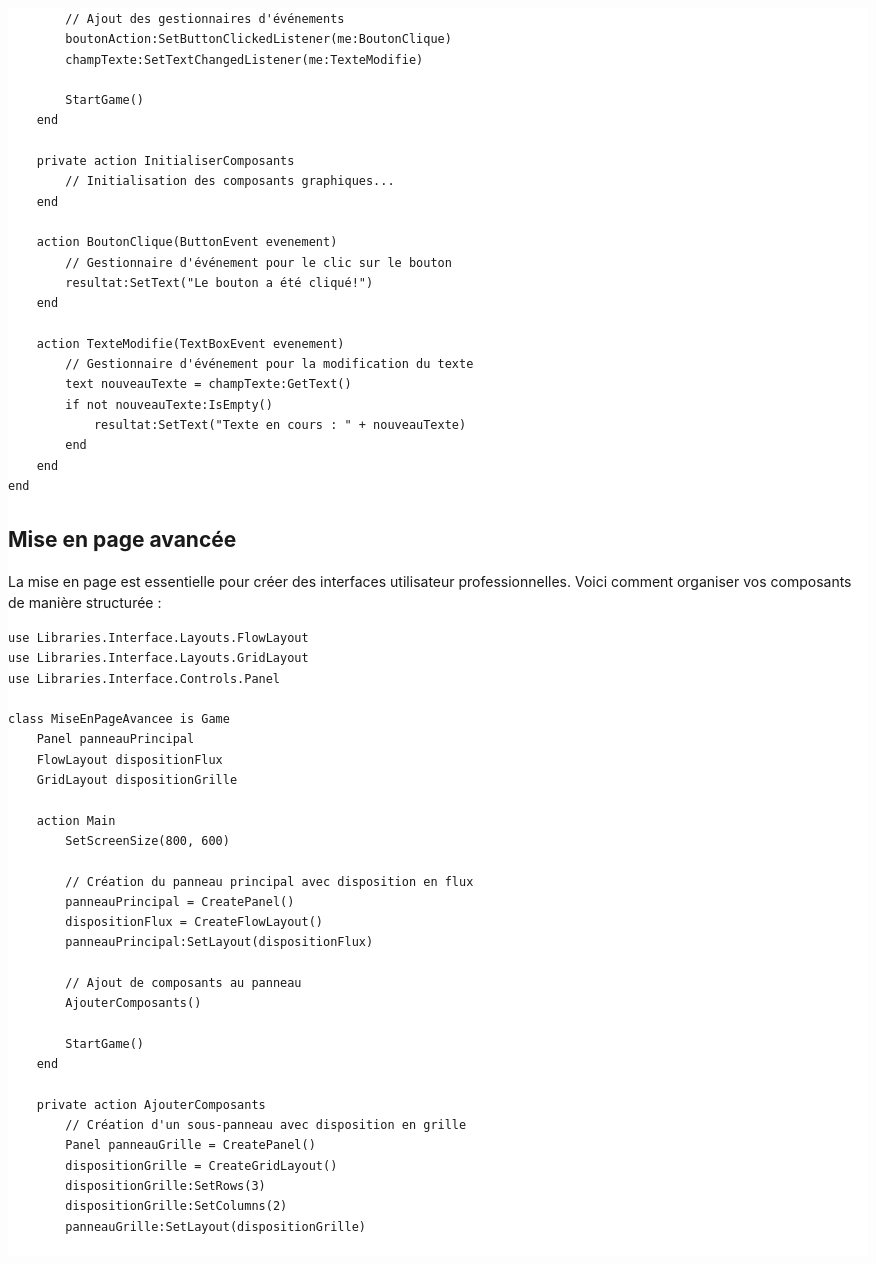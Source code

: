 ```quorum
        // Ajout des gestionnaires d'événements
        boutonAction:SetButtonClickedListener(me:BoutonClique)
        champTexte:SetTextChangedListener(me:TexteModifie)
        
        StartGame()
    end
    
    private action InitialiserComposants
        // Initialisation des composants graphiques...
    end
    
    action BoutonClique(ButtonEvent evenement)
        // Gestionnaire d'événement pour le clic sur le bouton
        resultat:SetText("Le bouton a été cliqué!")
    end
    
    action TexteModifie(TextBoxEvent evenement)
        // Gestionnaire d'événement pour la modification du texte
        text nouveauTexte = champTexte:GetText()
        if not nouveauTexte:IsEmpty()
            resultat:SetText("Texte en cours : " + nouveauTexte)
        end
    end
end
```

## Mise en page avancée

La mise en page est essentielle pour créer des interfaces utilisateur professionnelles. Voici comment organiser vos composants de manière structurée :

```quorum
use Libraries.Interface.Layouts.FlowLayout
use Libraries.Interface.Layouts.GridLayout
use Libraries.Interface.Controls.Panel

class MiseEnPageAvancee is Game
    Panel panneauPrincipal
    FlowLayout dispositionFlux
    GridLayout dispositionGrille
    
    action Main
        SetScreenSize(800, 600)
        
        // Création du panneau principal avec disposition en flux
        panneauPrincipal = CreatePanel()
        dispositionFlux = CreateFlowLayout()
        panneauPrincipal:SetLayout(dispositionFlux)
        
        // Ajout de composants au panneau
        AjouterComposants()
        
        StartGame()
    end
    
    private action AjouterComposants
        // Création d'un sous-panneau avec disposition en grille
        Panel panneauGrille = CreatePanel()
        dispositionGrille = CreateGridLayout()
        dispositionGrille:SetRows(3)
        dispositionGrille:SetColumns(2)
        panneauGrille:SetLayout(dispositionGrille)
        
```